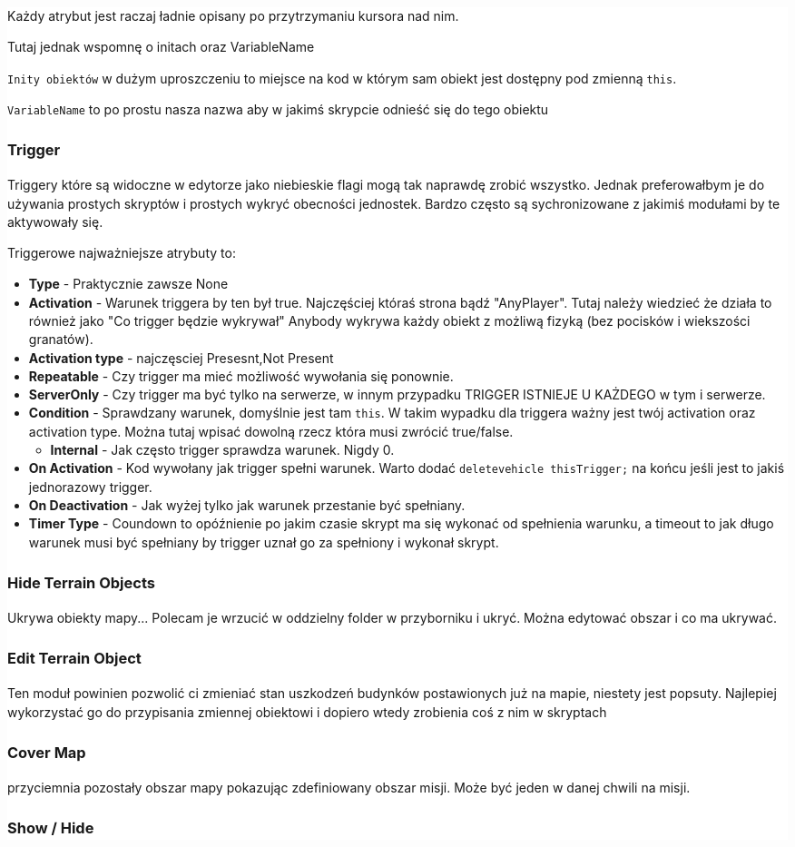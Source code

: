Każdy atrybut jest raczaj ładnie opisany po przytrzymaniu kursora nad nim.

Tutaj jednak wspomnę o initach oraz VariableName

`Inity obiektów` w dużym uproszczeniu to miejsce na kod w którym sam obiekt jest dostępny pod zmienną `this`.

`VariableName` to po prostu nasza nazwa aby w jakimś skrypcie odnieść się do tego obiektu

### **Trigger**

Triggery które są widoczne w edytorze jako niebieskie flagi mogą tak naprawdę zrobić wszystko. Jednak preferowałbym je do używania prostych skryptów i prostych wykryć obecności jednostek. Bardzo często są sychronizowane z jakimiś modułami by te aktywowały się.

Triggerowe najważniejsze atrybuty to:

- **Type** - Praktycznie zawsze None
- **Activation** - Warunek triggera by ten był true. Najczęściej któraś strona bądź "AnyPlayer". Tutaj należy wiedzieć że działa to również jako "Co trigger będzie wykrywał" Anybody wykrywa każdy obiekt z możliwą fizyką (bez pocisków i wiekszości granatów).
- **Activation type** - najczęsciej Presesnt,Not Present
- **Repeatable** - Czy trigger ma mieć możliwość wywołania się ponownie.
- **ServerOnly** - Czy trigger ma być tylko na serwerze, w innym przypadku TRIGGER ISTNIEJE U KAŻDEGO w tym i serwerze.
- **Condition** - Sprawdzany warunek, domyślnie jest tam `this`. W takim wypadku dla triggera ważny jest twój activation oraz activation type. Można tutaj wpisać dowolną rzecz która musi zwrócić true/false.
  - **Internal** - Jak często trigger sprawdza warunek. Nigdy 0.
- **On Activation** - Kod wywołany jak trigger spełni warunek. Warto dodać `deletevehicle thisTrigger;` na końcu jeśli jest to jakiś jednorazowy trigger.
- **On Deactivation** - Jak wyżej tylko jak warunek przestanie być spełniany.
- **Timer Type** - Coundown to opóźnienie po jakim czasie skrypt ma się wykonać od spełnienia warunku, a timeout to jak długo warunek musi być spełniany by trigger uznał go za spełniony i wykonał skrypt.

### **Hide Terrain Objects**

Ukrywa obiekty mapy... Polecam je wrzucić w oddzielny folder w przyborniku i ukryć. Można edytować obszar i co ma ukrywać.

### **Edit Terrain Object**

Ten moduł powinien pozwolić ci zmieniać stan uszkodzeń budynków postawionych już na mapie, niestety jest popsuty. Najlepiej wykorzystać go do przypisania zmiennej obiektowi i dopiero wtedy zrobienia coś z nim w skryptach

### **Cover Map**

przyciemnia pozostały obszar mapy pokazując zdefiniowany obszar misji. Może być jeden w danej chwili na misji.

### **Show / Hide**

